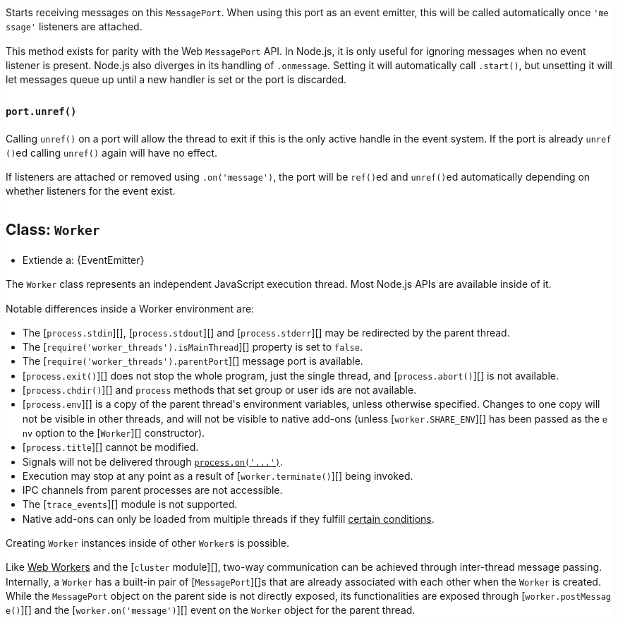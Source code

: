 
Starts receiving messages on this `MessagePort`. When using this port as an event emitter, this will be called automatically once `'message'` listeners are attached.

This method exists for parity with the Web `MessagePort` API. In Node.js, it is only useful for ignoring messages when no event listener is present. Node.js also diverges in its handling of `.onmessage`. Setting it will automatically call `.start()`, but unsetting it will let messages queue up until a new handler is set or the port is discarded.

### `port.unref()`


Calling `unref()` on a port will allow the thread to exit if this is the only active handle in the event system. If the port is already `unref()`ed calling `unref()` again will have no effect.

If listeners are attached or removed using `.on('message')`, the port will be `ref()`ed and `unref()`ed automatically depending on whether listeners for the event exist.

## Class: `Worker`


* Extiende a: {EventEmitter}

The `Worker` class represents an independent JavaScript execution thread. Most Node.js APIs are available inside of it.

Notable differences inside a Worker environment are:

* The [`process.stdin`][], [`process.stdout`][] and [`process.stderr`][] may be redirected by the parent thread.
* The [`require('worker_threads').isMainThread`][] property is set to `false`.
* The [`require('worker_threads').parentPort`][] message port is available.
* [`process.exit()`][] does not stop the whole program, just the single thread, and [`process.abort()`][] is not available.
* [`process.chdir()`][] and `process` methods that set group or user ids are not available.
* [`process.env`][] is a copy of the parent thread's environment variables, unless otherwise specified. Changes to one copy will not be visible in other threads, and will not be visible to native add-ons (unless [`worker.SHARE_ENV`][] has been passed as the `env` option to the [`Worker`][] constructor).
* [`process.title`][] cannot be modified.
* Signals will not be delivered through [`process.on('...')`](process.html#process_signal_events).
* Execution may stop at any point as a result of [`worker.terminate()`][] being invoked.
* IPC channels from parent processes are not accessible.
* The [`trace_events`][] module is not supported.
* Native add-ons can only be loaded from multiple threads if they fulfill [certain conditions](addons.html#addons_worker_support).

Creating `Worker` instances inside of other `Worker`s is possible.

Like [Web Workers](https://developer.mozilla.org/en-US/docs/Web/API/Web_Workers_API) and the [`cluster` module][], two-way communication can be achieved through inter-thread message passing. Internally, a `Worker` has a built-in pair of [`MessagePort`][]s that are already associated with each other when the `Worker` is created. While the `MessagePort` object on the parent side is not directly exposed, its functionalities are exposed through [`worker.postMessage()`][] and the [`worker.on('message')`][] event on the `Worker` object for the parent thread.

